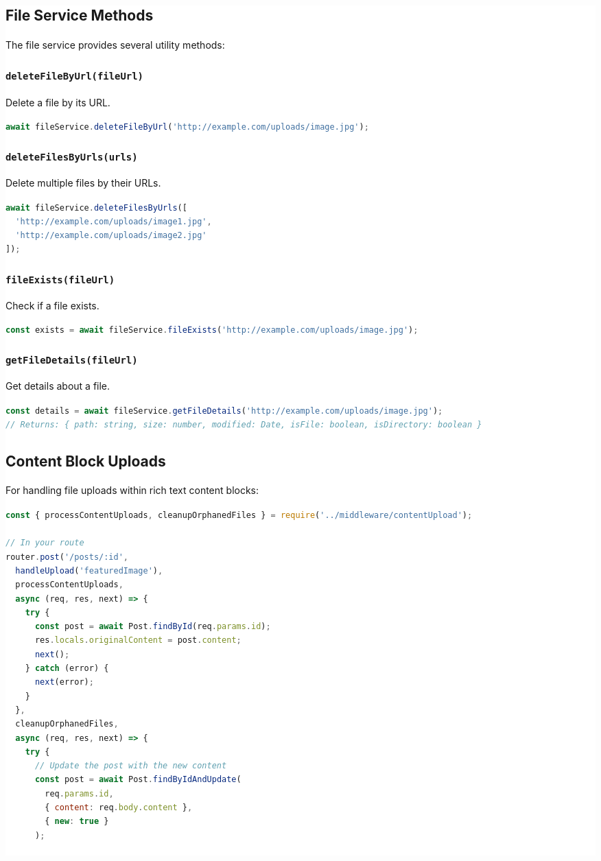 ## File Service Methods

The file service provides several utility methods:

### `deleteFileByUrl(fileUrl)`
Delete a file by its URL.

```javascript
await fileService.deleteFileByUrl('http://example.com/uploads/image.jpg');
```

### `deleteFilesByUrls(urls)`
Delete multiple files by their URLs.

```javascript
await fileService.deleteFilesByUrls([
  'http://example.com/uploads/image1.jpg',
  'http://example.com/uploads/image2.jpg'
]);
```

### `fileExists(fileUrl)`
Check if a file exists.

```javascript
const exists = await fileService.fileExists('http://example.com/uploads/image.jpg');
```

### `getFileDetails(fileUrl)`
Get details about a file.

```javascript
const details = await fileService.getFileDetails('http://example.com/uploads/image.jpg');
// Returns: { path: string, size: number, modified: Date, isFile: boolean, isDirectory: boolean }
```

## Content Block Uploads

For handling file uploads within rich text content blocks:

```javascript
const { processContentUploads, cleanupOrphanedFiles } = require('../middleware/contentUpload');

// In your route
router.post('/posts/:id', 
  handleUpload('featuredImage'),
  processContentUploads,
  async (req, res, next) => {
    try {
      const post = await Post.findById(req.params.id);
      res.locals.originalContent = post.content;
      next();
    } catch (error) {
      next(error);
    }
  },
  cleanupOrphanedFiles,
  async (req, res, next) => {
    try {
      // Update the post with the new content
      const post = await Post.findByIdAndUpdate(
        req.params.id,
        { content: req.body.content },
        { new: true }
      );
      
```